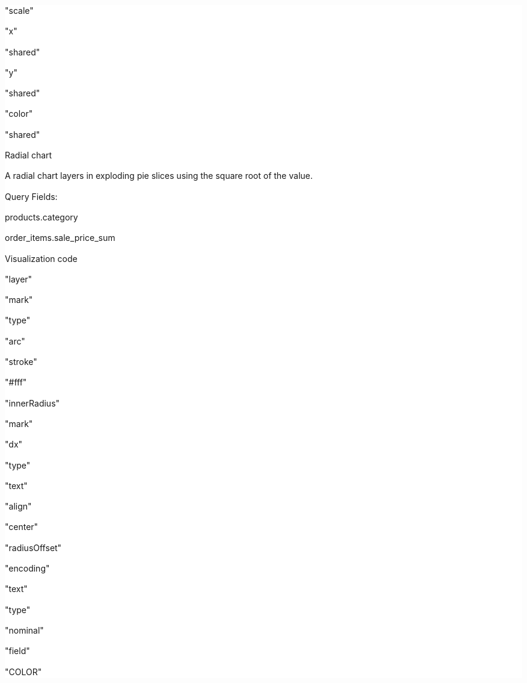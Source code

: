 "scale"

"x"

"shared"

"y"

"shared"

"color"

"shared"

Radial chart

A radial chart layers in exploding pie slices using the square root of the value.

Query Fields:

products.category

order_items.sale_price_sum

Visualization code

"layer"

"mark"

"type"

"arc"

"stroke"

"#fff"

"innerRadius"

"mark"

"dx"

"type"

"text"

"align"

"center"

"radiusOffset"

"encoding"

"text"

"type"

"nominal"

"field"

"COLOR"
